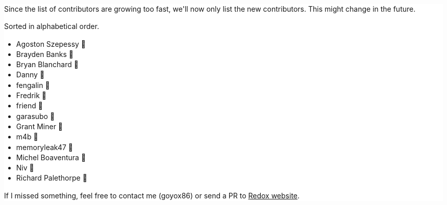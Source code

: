 Since the list of contributors are growing too fast, we'll now only list the new contributors. This might change in the future.

Sorted in alphabetical order.

- Agoston Szepessy 🎂
- Brayden Banks 🎂
- Bryan Blanchard 🎂
- Danny 🎂
- fengalin 🎂
- Fredrik 🎂
- friend 🎂
- garasubo 🎂
- Grant Miner 🎂
- m4b 🎂
- memoryleak47 🎂
- Michel Boaventura 🎂
- Niv 🎂
- Richard Palethorpe 🎂

If I missed something, feel free to contact me (goyox86) or send a PR to [Redox website](https://github.com/redox-os/website).
